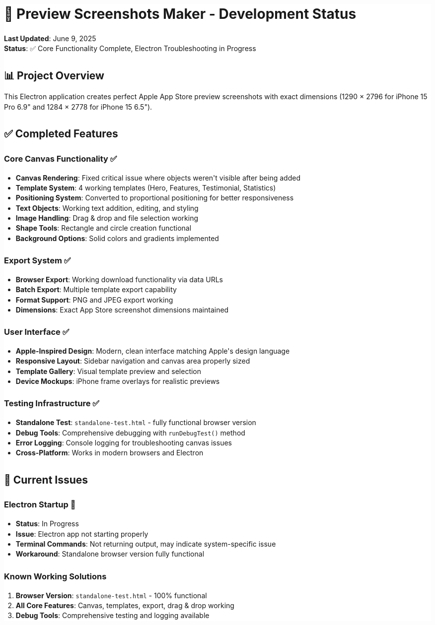 # 🚀 Preview Screenshots Maker - Development Status

**Last Updated**: June 9, 2025  
**Status**: ✅ Core Functionality Complete, Electron Troubleshooting in Progress

## 📊 Project Overview

This Electron application creates perfect Apple App Store preview screenshots with exact dimensions (1290 × 2796 for iPhone 15 Pro 6.9" and 1284 × 2778 for iPhone 15 6.5").

## ✅ Completed Features

### Core Canvas Functionality ✅
- **Canvas Rendering**: Fixed critical issue where objects weren't visible after being added
- **Template System**: 4 working templates (Hero, Features, Testimonial, Statistics)
- **Positioning System**: Converted to proportional positioning for better responsiveness
- **Text Objects**: Working text addition, editing, and styling
- **Image Handling**: Drag & drop and file selection working
- **Shape Tools**: Rectangle and circle creation functional
- **Background Options**: Solid colors and gradients implemented

### Export System ✅
- **Browser Export**: Working download functionality via data URLs
- **Batch Export**: Multiple template export capability
- **Format Support**: PNG and JPEG export working
- **Dimensions**: Exact App Store screenshot dimensions maintained

### User Interface ✅
- **Apple-Inspired Design**: Modern, clean interface matching Apple's design language
- **Responsive Layout**: Sidebar navigation and canvas area properly sized
- **Template Gallery**: Visual template preview and selection
- **Device Mockups**: iPhone frame overlays for realistic previews

### Testing Infrastructure ✅
- **Standalone Test**: `standalone-test.html` - fully functional browser version
- **Debug Tools**: Comprehensive debugging with `runDebugTest()` method
- **Error Logging**: Console logging for troubleshooting canvas issues
- **Cross-Platform**: Works in modern browsers and Electron

## 🔧 Current Issues

### Electron Startup 🔄
- **Status**: In Progress
- **Issue**: Electron app not starting properly
- **Terminal Commands**: Not returning output, may indicate system-specific issue
- **Workaround**: Standalone browser version fully functional

### Known Working Solutions
1. **Browser Version**: `standalone-test.html` - 100% functional
2. **All Core Features**: Canvas, templates, export, drag & drop working
3. **Debug Tools**: Comprehensive testing and logging available
